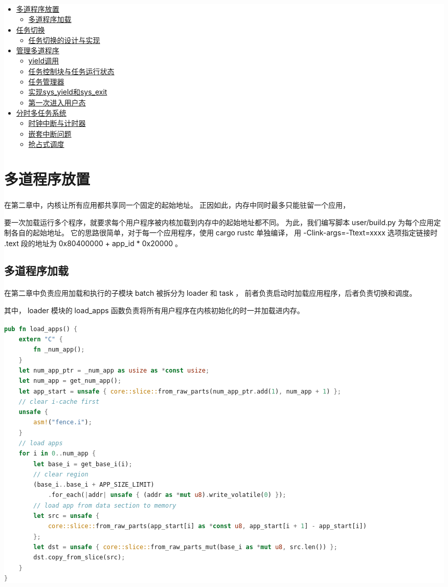 -   [多道程序放置](#多道程序放置)
    -   [多道程序加载](#多道程序加载)
-   [任务切换](#任务切换)
    -   [任务切换的设计与实现](#任务切换的设计与实现)
-   [管理多道程序](#管理多道程序)
    -   [yield调用](#yield调用)
    -   [任务控制块与任务运行状态](#任务控制块与任务运行状态)
    -   [任务管理器](#任务管理器)
    -   [实现sys_yield和sys_exit](#实现sys_yield和sys_exit)
    -   [第一次进入用户态](#第一次进入用户态)
-   [分时多任务系统](#分时多任务系统)
    -   [时钟中断与计时器](#时钟中断与计时器)
    -   [嵌套中断问题](#嵌套中断问题)
    -   [抢占式调度](#抢占式调度)

# 多道程序放置

在第二章中，内核让所有应用都共享同一个固定的起始地址。
正因如此，内存中同时最多只能驻留一个应用，

要一次加载运行多个程序，就要求每个用户程序被内核加载到内存中的起始地址都不同。
为此，我们编写脚本 user/build.py 为每个应用定制各自的起始地址。
它的思路很简单，对于每一个应用程序，使用 cargo rustc 单独编译， 用
-Clink-args=-Ttext=xxxx 选项指定链接时 .text 段的地址为 0x80400000 +
app_id \* 0x20000 。

## 多道程序加载

在第二章中负责应用加载和执行的子模块 batch 被拆分为 loader 和 task ，
前者负责启动时加载应用程序，后者负责切换和调度。

其中， loader 模块的 load_apps
函数负责将所有用户程序在内核初始化的时一并加载进内存。

``` rust
pub fn load_apps() {
    extern "C" {
        fn _num_app();
    }
    let num_app_ptr = _num_app as usize as *const usize;
    let num_app = get_num_app();
    let app_start = unsafe { core::slice::from_raw_parts(num_app_ptr.add(1), num_app + 1) };
    // clear i-cache first
    unsafe {
        asm!("fence.i");
    }
    // load apps
    for i in 0..num_app {
        let base_i = get_base_i(i);
        // clear region
        (base_i..base_i + APP_SIZE_LIMIT)
            .for_each(|addr| unsafe { (addr as *mut u8).write_volatile(0) });
        // load app from data section to memory
        let src = unsafe {
            core::slice::from_raw_parts(app_start[i] as *const u8, app_start[i + 1] - app_start[i])
        };
        let dst = unsafe { core::slice::from_raw_parts_mut(base_i as *mut u8, src.len()) };
        dst.copy_from_slice(src);
    }
}
```
